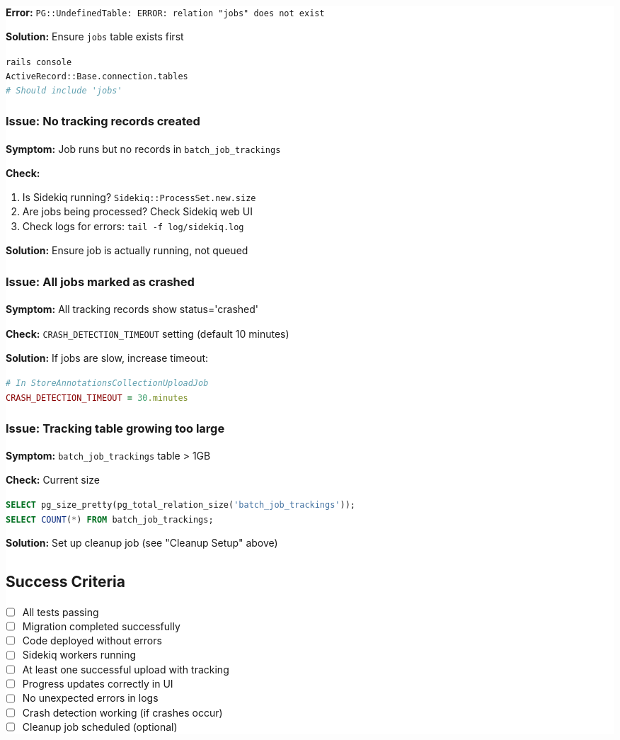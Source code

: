 **Error:** `PG::UndefinedTable: ERROR: relation "jobs" does not exist`

**Solution:** Ensure `jobs` table exists first

```bash
rails console
ActiveRecord::Base.connection.tables
# Should include 'jobs'
```

### Issue: No tracking records created

**Symptom:** Job runs but no records in `batch_job_trackings`

**Check:**
1. Is Sidekiq running? `Sidekiq::ProcessSet.new.size`
2. Are jobs being processed? Check Sidekiq web UI
3. Check logs for errors: `tail -f log/sidekiq.log`

**Solution:** Ensure job is actually running, not queued

### Issue: All jobs marked as crashed

**Symptom:** All tracking records show status='crashed'

**Check:** `CRASH_DETECTION_TIMEOUT` setting (default 10 minutes)

**Solution:** If jobs are slow, increase timeout:
```ruby
# In StoreAnnotationsCollectionUploadJob
CRASH_DETECTION_TIMEOUT = 30.minutes
```

### Issue: Tracking table growing too large

**Symptom:** `batch_job_trackings` table > 1GB

**Check:** Current size
```sql
SELECT pg_size_pretty(pg_total_relation_size('batch_job_trackings'));
SELECT COUNT(*) FROM batch_job_trackings;
```

**Solution:** Set up cleanup job (see "Cleanup Setup" above)

## Success Criteria

- [ ] All tests passing
- [ ] Migration completed successfully
- [ ] Code deployed without errors
- [ ] Sidekiq workers running
- [ ] At least one successful upload with tracking
- [ ] Progress updates correctly in UI
- [ ] No unexpected errors in logs
- [ ] Crash detection working (if crashes occur)
- [ ] Cleanup job scheduled (optional)

